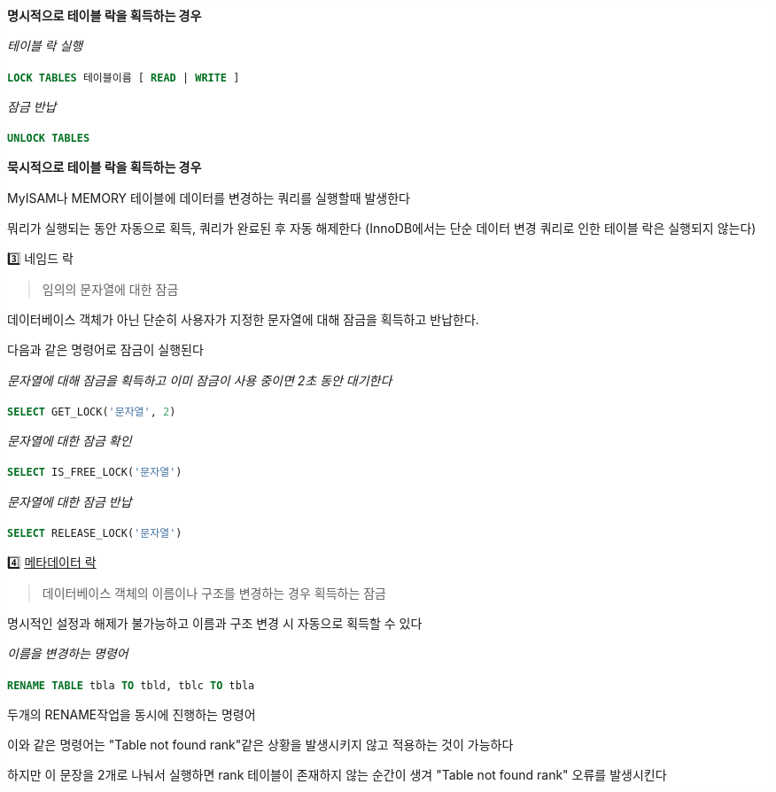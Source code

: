 **명시적으로 테이블 락을 획득하는 경우**

*테이블 락 실행*
```sql
LOCK TABLES 테이블이름 [ READ | WRITE ]
```

*잠금 반납*
```sql
UNLOCK TABLES
```

**묵시적으로 테이블 락을 획득하는 경우**

MyISAM나 MEMORY 테이블에 데이터를 변경하는 쿼리를 실행할때 발생한다

뭐리가 실행되는 동안 자동으로 획득, 쿼리가 완료된 후 자동 해제한다
(InnoDB에서는 단순 데이터 변경 쿼리로 인한 테이블 락은 실행되지 않는다)


3️⃣ 네임드 락

> 임의의 문자열에 대한 잠금

데이터베이스 객체가 아닌 단순히 사용자가 지정한 문자열에 대해 잠금을 획득하고 반납한다.

다음과 같은 명령어로 잠금이 실행된다

*문자열에 대해 잠금을 획득하고 이미 잠금이 사용 중이면 2초 동안 대기한다*
```sql
SELECT GET_LOCK('문자열', 2)
```

*문자열에 대한 잠금 확인*
```sql
SELECT IS_FREE_LOCK('문자열')
```

*문자열에 대한 잠금 반납*
```sql
SELECT RELEASE_LOCK('문자열')
```

4️⃣ [메타데이터 락](https://dev.mysql.com/doc/refman/8.4/en/metadata-locking.html#metadata-lock-acquisition)

> 데이터베이스 객체의 이름이나 구조를 변경하는 경우 획득하는 잠금

명시적인 설정과 해제가 불가능하고 이름과 구조 변경 시 자동으로 획득할 수 있다

*이름을 변경하는 명령어*

```sql
RENAME TABLE tbla TO tbld, tblc TO tbla
```
두개의 RENAME작업을 동시에 진행하는 명령어

이와 같은 명령어는 "Table not found rank"같은 상황을 발생시키지 않고 적용하는 것이 가능하다

하지만 이 문장을 2개로 나눠서 실행하면 rank 테이블이 존재하지 않는 순간이 생겨 "Table not found rank" 오류를 발생시킨다



